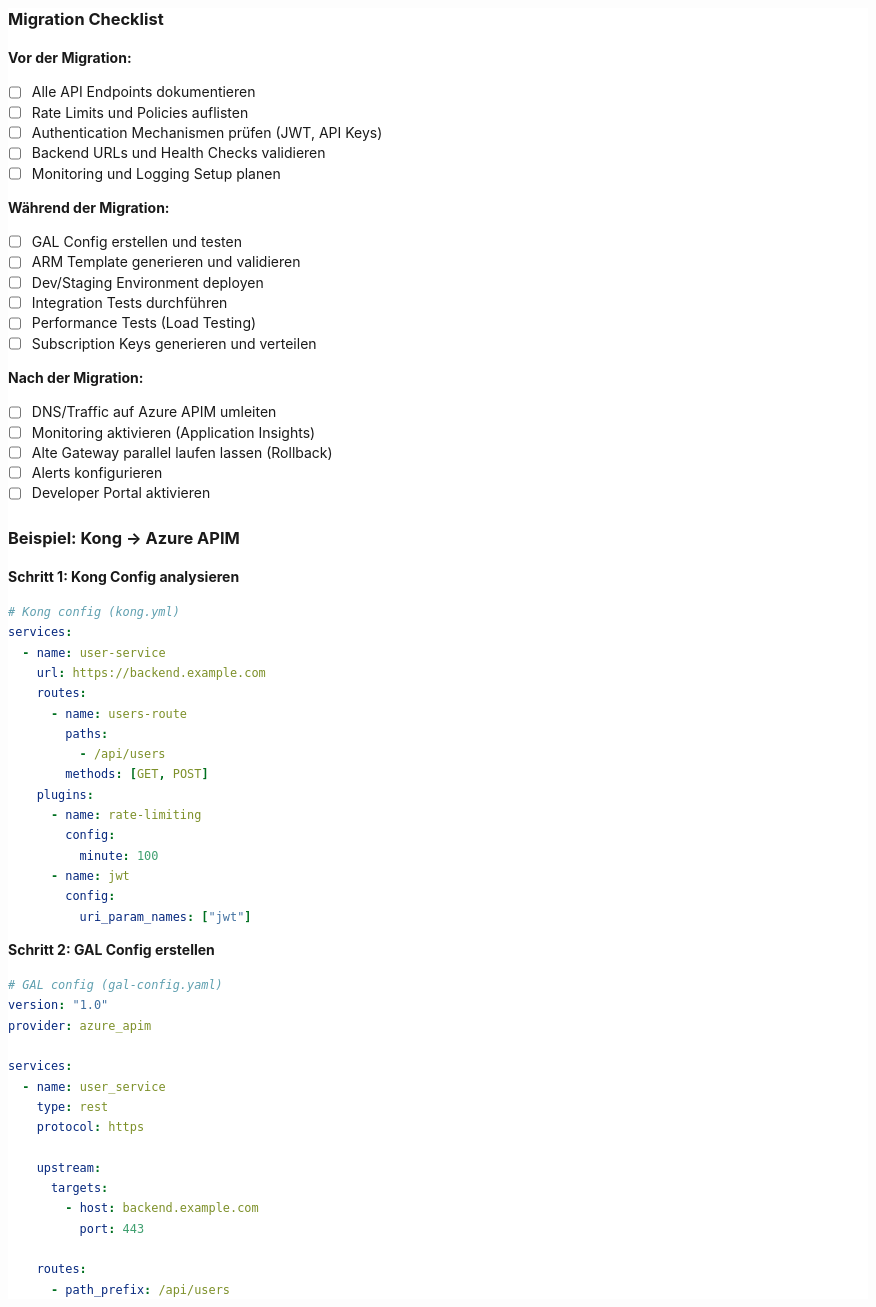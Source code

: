 ### Migration Checklist

**Vor der Migration:**
- [ ] Alle API Endpoints dokumentieren
- [ ] Rate Limits und Policies auflisten
- [ ] Authentication Mechanismen prüfen (JWT, API Keys)
- [ ] Backend URLs und Health Checks validieren
- [ ] Monitoring und Logging Setup planen

**Während der Migration:**
- [ ] GAL Config erstellen und testen
- [ ] ARM Template generieren und validieren
- [ ] Dev/Staging Environment deployen
- [ ] Integration Tests durchführen
- [ ] Performance Tests (Load Testing)
- [ ] Subscription Keys generieren und verteilen

**Nach der Migration:**
- [ ] DNS/Traffic auf Azure APIM umleiten
- [ ] Monitoring aktivieren (Application Insights)
- [ ] Alte Gateway parallel laufen lassen (Rollback)
- [ ] Alerts konfigurieren
- [ ] Developer Portal aktivieren

### Beispiel: Kong → Azure APIM

**Schritt 1: Kong Config analysieren**

```yaml
# Kong config (kong.yml)
services:
  - name: user-service
    url: https://backend.example.com
    routes:
      - name: users-route
        paths:
          - /api/users
        methods: [GET, POST]
    plugins:
      - name: rate-limiting
        config:
          minute: 100
      - name: jwt
        config:
          uri_param_names: ["jwt"]
```

**Schritt 2: GAL Config erstellen**

```yaml
# GAL config (gal-config.yaml)
version: "1.0"
provider: azure_apim

services:
  - name: user_service
    type: rest
    protocol: https

    upstream:
      targets:
        - host: backend.example.com
          port: 443

    routes:
      - path_prefix: /api/users
```